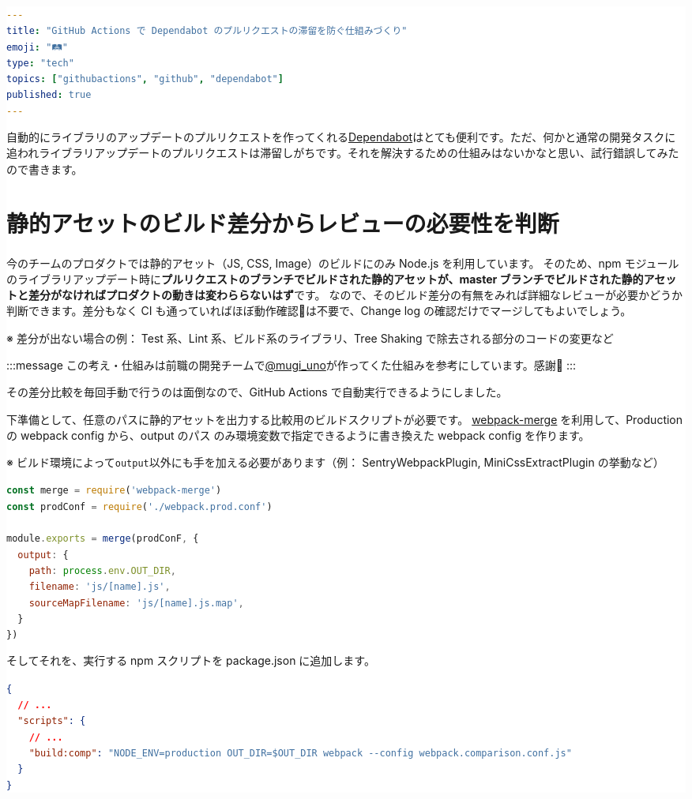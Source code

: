 ```yaml
---
title: "GitHub Actions で Dependabot のプルリクエストの滞留を防ぐ仕組みづくり"
emoji: "🛤"
type: "tech"
topics: ["githubactions", "github", "dependabot"]
published: true
---
```


自動的にライブラリのアップデートのプルリクエストを作ってくれる[Dependabot](https://dependabot.com/)はとても便利です。ただ、何かと通常の開発タスクに追われライブラリアップデートのプルリクエストは滞留しがちです。それを解決するための仕組みはないかなと思い、試行錯誤してみたので書きます。
# 静的アセットのビルド差分からレビューの必要性を判断

今のチームのプロダクトでは静的アセット（JS, CSS, Image）のビルドにのみ Node.js を利用しています。
そのため、npm モジュールのライブラリアップデート時に**プルリクエストのブランチでビルドされた静的アセットが、master ブランチでビルドされた静的アセットと差分がなければプロダクトの動きは変わららないはず**です。
なので、そのビルド差分の有無をみれば詳細なレビューが必要かどうか判断できます。差分もなく CI も通っていればほぼ動作確認は不要で、Change log の確認だけでマージしてもよいでしょう。

※ 差分が出ない場合の例： Test 系、Lint 系、ビルド系のライブラリ、Tree Shaking で除去される部分のコードの変更など

:::message
この考え・仕組みは前職の開発チームで[@mugi_uno](https://twitter.com/mugi_uno)が作ってくた仕組みを参考にしています。感謝🙏
:::

その差分比較を毎回手動で行うのは面倒なので、GitHub Actions で自動実行できるようにしました。


下準備として、任意のパスに静的アセットを出力する比較用のビルドスクリプトが必要です。
[webpack-merge](https://www.npmjs.com/package/webpack-merge) を利用して、Production の webpack config から、output のパス のみ環境変数で指定できるように書き換えた webpack config を作ります。

※ ビルド環境によって`output`以外にも手を加える必要があります（例： SentryWebpackPlugin, MiniCssExtractPlugin の挙動など）

```js:webpack.comparison.conf.js
const merge = require('webpack-merge')
const prodConf = require('./webpack.prod.conf')

module.exports = merge(prodConF, {
  output: {
    path: process.env.OUT_DIR,
    filename: 'js/[name].js',
    sourceMapFilename: 'js/[name].js.map',
  }
})
```

そしてそれを、実行する npm スクリプトを package.json に追加します。

```json:package.json
{
  // ...
  "scripts": {
    // ...
    "build:comp": "NODE_ENV=production OUT_DIR=$OUT_DIR webpack --config webpack.comparison.conf.js"
  }
}
```

